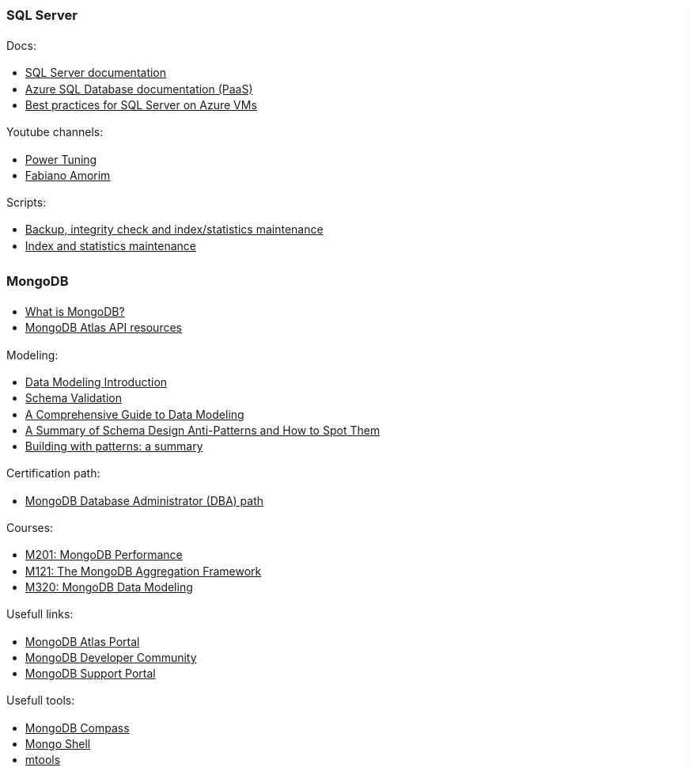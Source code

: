 
### SQL Server

Docs:
- [SQL Server documentation](https://learn.microsoft.com/en-us/sql/sql-server/?view=sql-server-ver16)
- [Azure SQL Database documentation (PaaS)](https://learn.microsoft.com/en-us/azure/azure-sql/?view=azuresql)
- [Best practices for SQL Server on Azure VMs](https://learn.microsoft.com/en-us/azure/azure-sql/virtual-machines/windows/performance-guidelines-best-practices-checklist?view=azuresql)

Youtube channels:
- [Power Tuning](https://www.youtube.com/channel/UCvz12BbOXa7nJ-zbkQ6tI6A)
- [Fabiano Amorim](https://www.youtube.com/user/mcflyamorim/playlists)

Scripts:
- [Backup, integrity check and index/statistics maintenance](https://ola.hallengren.com/)
- [Index and statistics maintenance](https://ola.hallengren.com/sql-server-index-and-statistics-maintenance.html)

### MongoDB

- [What is MongoDB?](https://www.mongodb.com/docs/manual/)
- [MongoDB Atlas API resources](https://www.mongodb.com/docs/atlas/reference/api-resources/)


Modeling:
- [Data Modeling Introduction](https://www.mongodb.com/docs/manual/core/data-modeling-introduction/#data-modeling-introduction)
- [Schema Validation](https://www.mongodb.com/docs/manual/core/schema-validation/#schema-validation)
- [A Comprehensive Guide to Data Modeling](https://www.mongodb.com/basics/data-modeling?bpass=true)
- [A Summary of Schema Design Anti-Patterns and How to Spot Them](https://www.mongodb.com/developer/products/mongodb/schema-design-anti-pattern-summary/)
- [Building with patterns: a summary](https://www.mongodb.com/blog/post/building-with-patterns-a-summary)

Certification path:
- [MongoDB Database Administrator (DBA) path](https://learn.mongodb.com/learning-paths/mongodb-associate-database-administrator-path)

Courses:
- [M201: MongoDB Performance](https://learn.mongodb.com/courses/m201-mongodb-performance)
- [M121: The MongoDB Aggregation Framework](https://learn.mongodb.com/courses/m121-the-mongodb-aggregation-framework)
- [M320: MongoDB Data Modeling](https://learn.mongodb.com/courses/m320-mongodb-data-modeling)

Usefull links:
- [MongoDB Atlas Portal](https://cloud.mongodb.com)
- [MongoDB Developer Community](https://www.mongodb.com/community/forums/)
- [MongoDB Support Portal](https://support.mongodb.com/)

Usefull tools:
- [MongoDB Compass](https://www.mongodb.com/products/compass)
- [Mongo Shell](https://www.mongodb.com/docs/v4.4/mongo/)
- [mtools](https://github.com/rueckstiess/mtools)
